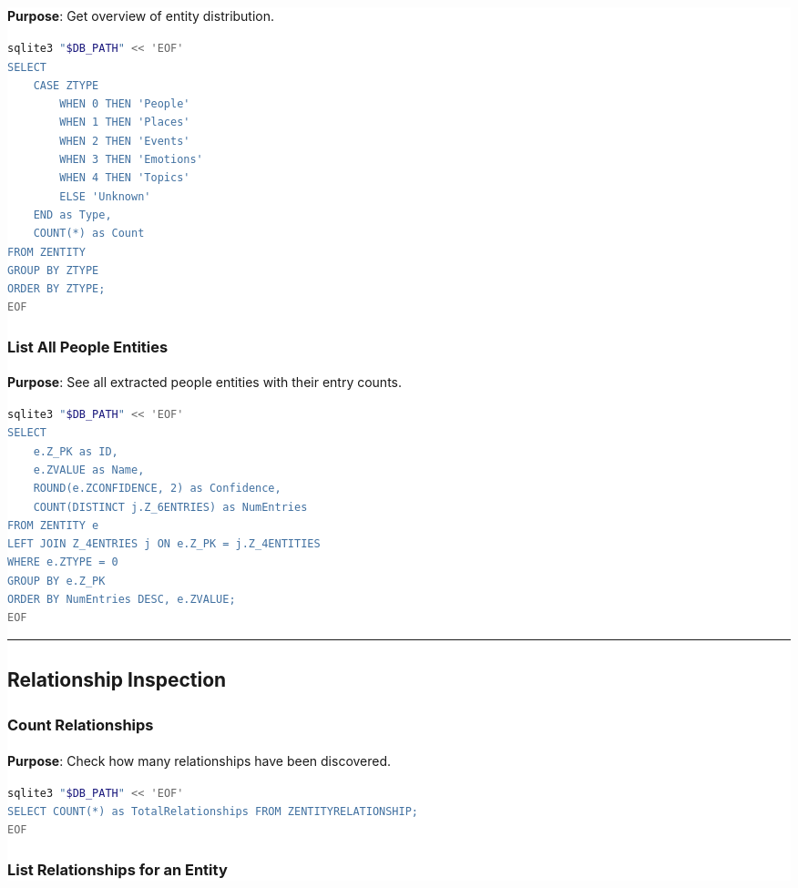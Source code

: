 **Purpose**: Get overview of entity distribution.

```bash
sqlite3 "$DB_PATH" << 'EOF'
SELECT
    CASE ZTYPE
        WHEN 0 THEN 'People'
        WHEN 1 THEN 'Places'
        WHEN 2 THEN 'Events'
        WHEN 3 THEN 'Emotions'
        WHEN 4 THEN 'Topics'
        ELSE 'Unknown'
    END as Type,
    COUNT(*) as Count
FROM ZENTITY
GROUP BY ZTYPE
ORDER BY ZTYPE;
EOF
```

### List All People Entities

**Purpose**: See all extracted people entities with their entry counts.

```bash
sqlite3 "$DB_PATH" << 'EOF'
SELECT
    e.Z_PK as ID,
    e.ZVALUE as Name,
    ROUND(e.ZCONFIDENCE, 2) as Confidence,
    COUNT(DISTINCT j.Z_6ENTRIES) as NumEntries
FROM ZENTITY e
LEFT JOIN Z_4ENTRIES j ON e.Z_PK = j.Z_4ENTITIES
WHERE e.ZTYPE = 0
GROUP BY e.Z_PK
ORDER BY NumEntries DESC, e.ZVALUE;
EOF
```

---

## Relationship Inspection

### Count Relationships

**Purpose**: Check how many relationships have been discovered.

```bash
sqlite3 "$DB_PATH" << 'EOF'
SELECT COUNT(*) as TotalRelationships FROM ZENTITYRELATIONSHIP;
EOF
```

### List Relationships for an Entity
